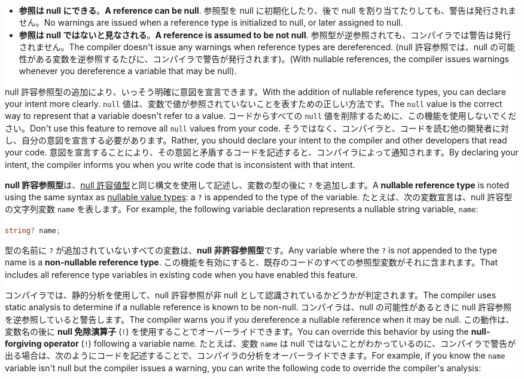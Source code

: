 - <span data-ttu-id="9f994-116">**参照は null にできる**。</span><span class="sxs-lookup"><span data-stu-id="9f994-116">**A reference can be null**.</span></span> <span data-ttu-id="9f994-117">参照型を null に初期化したり、後で null を割り当てたりしても、警告は発行されません。</span><span class="sxs-lookup"><span data-stu-id="9f994-117">No warnings are issued when a reference type is initialized to null, or later assigned to null.</span></span>
- <span data-ttu-id="9f994-118">**参照は null ではないと見なされる**。</span><span class="sxs-lookup"><span data-stu-id="9f994-118">**A reference is assumed to be not null**.</span></span> <span data-ttu-id="9f994-119">参照型が逆参照されても、コンパイラでは警告は発行されません。</span><span class="sxs-lookup"><span data-stu-id="9f994-119">The compiler doesn't issue any warnings when reference types are dereferenced.</span></span> <span data-ttu-id="9f994-120">(null 許容参照では、null の可能性がある変数を逆参照するたびに、コンパイラで警告が発行されます)。</span><span class="sxs-lookup"><span data-stu-id="9f994-120">(With nullable references,  the compiler issues warnings whenever you dereference a variable that may be null).</span></span>

<span data-ttu-id="9f994-121">null 許容参照型の追加により、いっそう明確に意図を宣言できます。</span><span class="sxs-lookup"><span data-stu-id="9f994-121">With the addition of nullable reference types, you can declare your intent more clearly.</span></span> <span data-ttu-id="9f994-122">`null` 値は、変数で値が参照されていないことを表すための正しい方法です。</span><span class="sxs-lookup"><span data-stu-id="9f994-122">The `null` value is the correct way to represent that a variable doesn't refer to a value.</span></span> <span data-ttu-id="9f994-123">コードからすべての `null` 値を削除するために、この機能を使用しないでください。</span><span class="sxs-lookup"><span data-stu-id="9f994-123">Don't use this feature to remove all `null` values from your code.</span></span> <span data-ttu-id="9f994-124">そうではなく、コンパイラと、コードを読む他の開発者に対し、自分の意図を宣言する必要があります。</span><span class="sxs-lookup"><span data-stu-id="9f994-124">Rather, you should declare your intent to the compiler and other developers that read your code.</span></span> <span data-ttu-id="9f994-125">意図を宣言することにより、その意図と矛盾するコードを記述すると、コンパイラによって通知されます。</span><span class="sxs-lookup"><span data-stu-id="9f994-125">By declaring your intent, the compiler informs you when you write code that is inconsistent with that intent.</span></span>

<span data-ttu-id="9f994-126">**null 許容参照型**は、[null 許容値型](programming-guide/nullable-types/index.md)と同じ構文を使用して記述し、変数の型の後に `?` を追加します。</span><span class="sxs-lookup"><span data-stu-id="9f994-126">A **nullable reference type** is noted using the same syntax as [nullable value types](programming-guide/nullable-types/index.md): a `?` is appended to the type of the variable.</span></span> <span data-ttu-id="9f994-127">たとえば、次の変数宣言は、null 許容型の文字列変数 `name` を表します。</span><span class="sxs-lookup"><span data-stu-id="9f994-127">For example, the following variable declaration represents a nullable string variable, `name`:</span></span>

```csharp
string? name;
```

<span data-ttu-id="9f994-128">型の名前に `?` が追加されていないすべての変数は、**null 非許容参照型**です。</span><span class="sxs-lookup"><span data-stu-id="9f994-128">Any variable where the `?` is not appended to the type name is a **non-nullable reference type**.</span></span> <span data-ttu-id="9f994-129">この機能を有効にすると、既存のコードのすべての参照型変数がそれに含まれます。</span><span class="sxs-lookup"><span data-stu-id="9f994-129">That includes all reference type variables in existing code when you have enabled this feature.</span></span>

<span data-ttu-id="9f994-130">コンパイラでは、静的分析を使用して、null 許容参照が非 null として認識されているかどうかが判定されます。</span><span class="sxs-lookup"><span data-stu-id="9f994-130">The compiler uses static analysis to determine if a nullable reference is known to be non-null.</span></span> <span data-ttu-id="9f994-131">コンパイラは、null の可能性があるときに null 許容参照を逆参照していると警告します。</span><span class="sxs-lookup"><span data-stu-id="9f994-131">The compiler warns you if you dereference a nullable reference when it may be null.</span></span> <span data-ttu-id="9f994-132">この動作は、変数名の後に **null 免除演算子** (`!`) を使用することでオーバーライドできます。</span><span class="sxs-lookup"><span data-stu-id="9f994-132">You can override this behavior by using the **null-forgiving operator** (`!`) following a variable name.</span></span> <span data-ttu-id="9f994-133">たとえば、変数 `name` は null ではないことがわかっているのに、コンパイラで警告が出る場合は、次のようにコードを記述することで、コンパイラの分析をオーバーライドできます。</span><span class="sxs-lookup"><span data-stu-id="9f994-133">For example, if you know the `name` variable isn't null but the compiler issues a warning, you can write the following code to override the compiler's analysis:</span></span>
